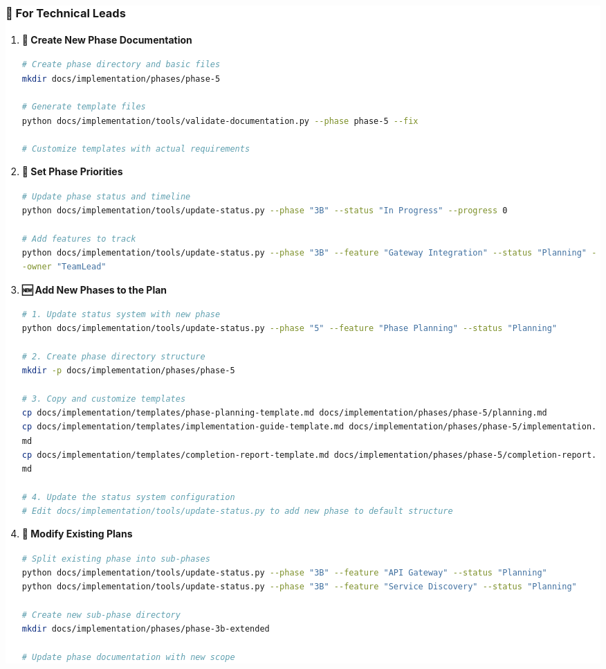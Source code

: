 ### **🔧 For Technical Leads**

1. **📝 Create New Phase Documentation**
   ```bash
   # Create phase directory and basic files
   mkdir docs/implementation/phases/phase-5

   # Generate template files
   python docs/implementation/tools/validate-documentation.py --phase phase-5 --fix

   # Customize templates with actual requirements
   ```

2. **🎯 Set Phase Priorities**
   ```bash
   # Update phase status and timeline
   python docs/implementation/tools/update-status.py --phase "3B" --status "In Progress" --progress 0

   # Add features to track
   python docs/implementation/tools/update-status.py --phase "3B" --feature "Gateway Integration" --status "Planning" --owner "TeamLead"
   ```

3. **🆕 Add New Phases to the Plan**
   ```bash
   # 1. Update status system with new phase
   python docs/implementation/tools/update-status.py --phase "5" --feature "Phase Planning" --status "Planning"

   # 2. Create phase directory structure
   mkdir -p docs/implementation/phases/phase-5

   # 3. Copy and customize templates
   cp docs/implementation/templates/phase-planning-template.md docs/implementation/phases/phase-5/planning.md
   cp docs/implementation/templates/implementation-guide-template.md docs/implementation/phases/phase-5/implementation.md
   cp docs/implementation/templates/completion-report-template.md docs/implementation/phases/phase-5/completion-report.md

   # 4. Update the status system configuration
   # Edit docs/implementation/tools/update-status.py to add new phase to default structure
   ```

4. **🔄 Modify Existing Plans**
   ```bash
   # Split existing phase into sub-phases
   python docs/implementation/tools/update-status.py --phase "3B" --feature "API Gateway" --status "Planning"
   python docs/implementation/tools/update-status.py --phase "3B" --feature "Service Discovery" --status "Planning"

   # Create new sub-phase directory
   mkdir docs/implementation/phases/phase-3b-extended

   # Update phase documentation with new scope
   ```
